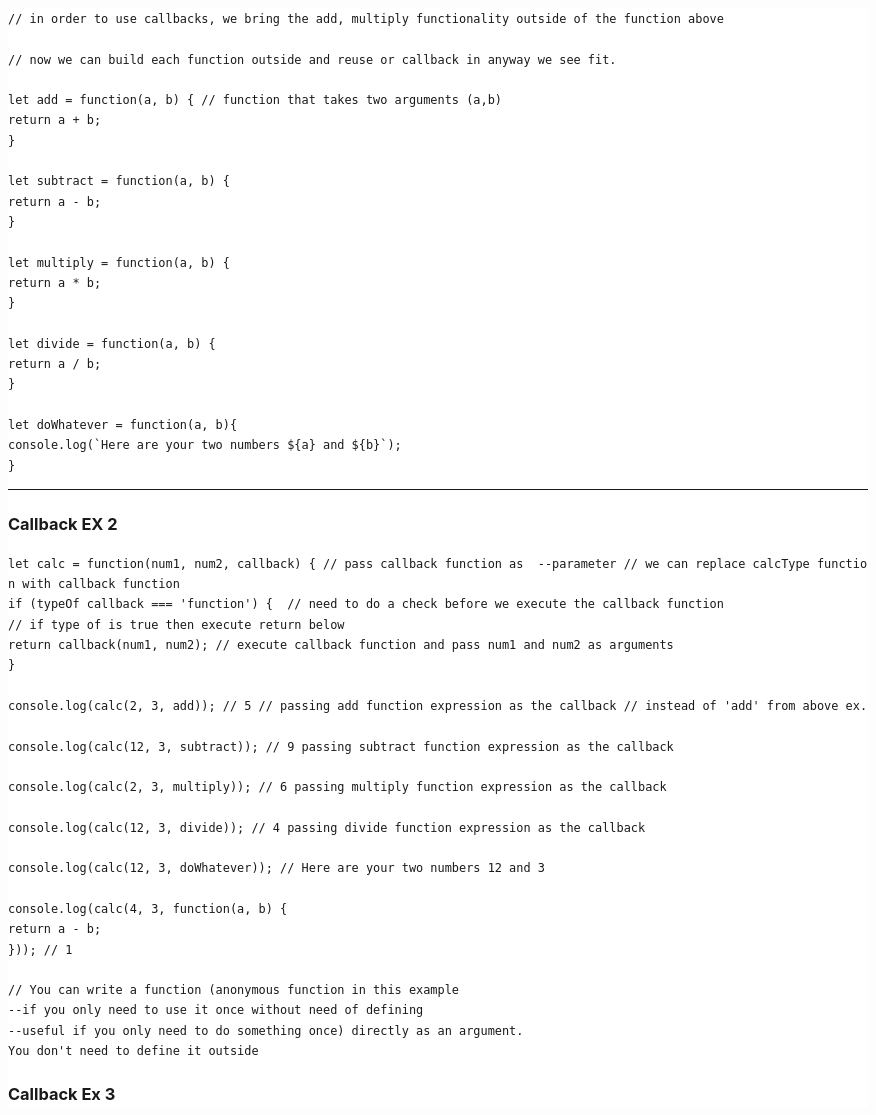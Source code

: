     // in order to use callbacks, we bring the add, multiply functionality outside of the function above

    // now we can build each function outside and reuse or callback in anyway we see fit.

    let add = function(a, b) { // function that takes two arguments (a,b)
    return a + b;
    }

    let subtract = function(a, b) {
    return a - b;
    }

    let multiply = function(a, b) {
    return a * b;
    }

    let divide = function(a, b) {
    return a / b;
    }

    let doWhatever = function(a, b){
    console.log(`Here are your two numbers ${a} and ${b}`);
    }
---
### Callback EX 2
    let calc = function(num1, num2, callback) { // pass callback function as  --parameter // we can replace calcType function with callback function
    if (typeOf callback === 'function') {  // need to do a check before we execute the callback function
    // if type of is true then execute return below
    return callback(num1, num2); // execute callback function and pass num1 and num2 as arguments
    }

    console.log(calc(2, 3, add)); // 5 // passing add function expression as the callback // instead of 'add' from above ex.

    console.log(calc(12, 3, subtract)); // 9 passing subtract function expression as the callback

    console.log(calc(2, 3, multiply)); // 6 passing multiply function expression as the callback

    console.log(calc(12, 3, divide)); // 4 passing divide function expression as the callback

    console.log(calc(12, 3, doWhatever)); // Here are your two numbers 12 and 3

    console.log(calc(4, 3, function(a, b) {
    return a - b;
    })); // 1

    // You can write a function (anonymous function in this example
    --if you only need to use it once without need of defining
    --useful if you only need to do something once) directly as an argument.
    You don't need to define it outside

### Callback Ex 3
